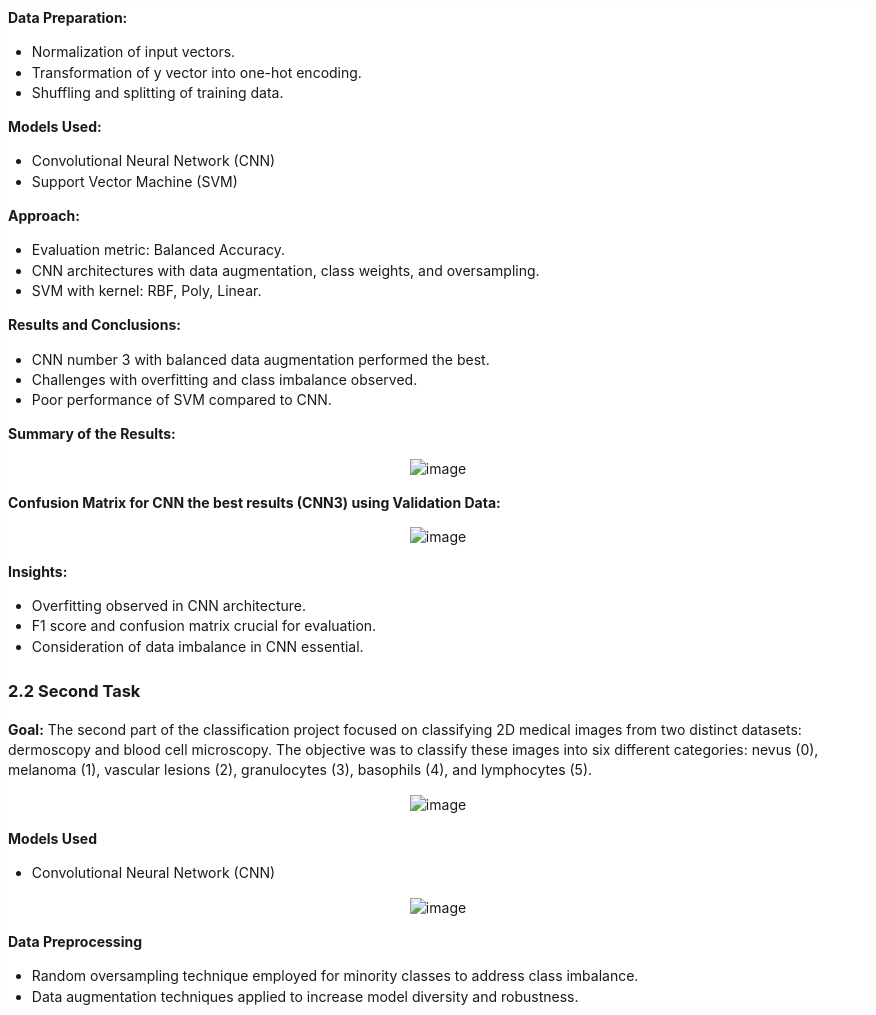 **Data Preparation:**
- Normalization of input vectors.
- Transformation of y vector into one-hot encoding.
- Shuffling and splitting of training data.

**Models Used:**
- Convolutional Neural Network (CNN)
- Support Vector Machine (SVM)

**Approach:**
- Evaluation metric: Balanced Accuracy.
- CNN architectures with data augmentation, class weights, and oversampling.
- SVM with kernel: RBF, Poly, Linear.

**Results and Conclusions:**
- CNN number 3 with balanced data augmentation performed the best.
- Challenges with overfitting and class imbalance observed.
- Poor performance of SVM compared to CNN.

**Summary of the Results:**
<p align="center">
  <img src="https://github.com/duarte3333/Machine_Learning/assets/76222459/df365e89-3ee1-457f-b4ce-be0c912f2e2d" alt="image" width="800" />
</p>

**Confusion Matrix for CNN the best results (CNN3) using Validation Data:**
<p align="center">
  <img src="https://github.com/duarte3333/Machine_Learning/assets/76222459/1e5b33f7-055d-4151-a0f7-4ebdc5c949a7" alt="image" width="500" />
</p>

**Insights:**
- Overfitting observed in CNN architecture.
- F1 score and confusion matrix crucial for evaluation.
- Consideration of data imbalance in CNN essential.

### 2.2 Second Task

**Goal:** The second part of the classification project focused on classifying 2D medical images from two 
distinct datasets: dermoscopy and blood cell microscopy. The objective was to classify these images 
into six different categories: nevus (0), melanoma (1), vascular lesions (2), granulocytes (3), basophils (4), and lymphocytes (5).

<p align="center">
  <img src="https://github.com/duarte3333/Machine_Learning/assets/76222459/eb36243c-94f5-4f8a-8250-f107e182625d" alt="image" />
</p>

**Models Used**
- Convolutional Neural Network (CNN)
<p align="center">
  <img src="https://github.com/duarte3333/Machine_Learning/assets/76222459/d64a9b4c-1aa0-4949-9838-4158adf7a56c" alt="image" width="500" />
</p>

**Data Preprocessing**
- Random oversampling technique employed for minority classes to address class imbalance.
- Data augmentation techniques applied to increase model diversity and robustness.
